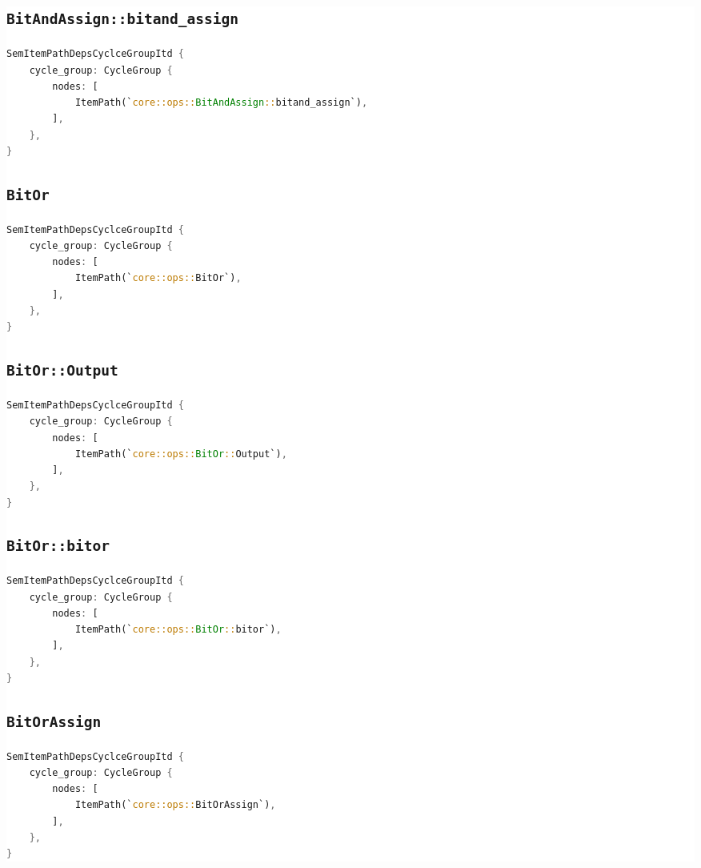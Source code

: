 ## `BitAndAssign::bitand_assign`

```rust
SemItemPathDepsCyclceGroupItd {
    cycle_group: CycleGroup {
        nodes: [
            ItemPath(`core::ops::BitAndAssign::bitand_assign`),
        ],
    },
}
```

## `BitOr`

```rust
SemItemPathDepsCyclceGroupItd {
    cycle_group: CycleGroup {
        nodes: [
            ItemPath(`core::ops::BitOr`),
        ],
    },
}
```

## `BitOr::Output`

```rust
SemItemPathDepsCyclceGroupItd {
    cycle_group: CycleGroup {
        nodes: [
            ItemPath(`core::ops::BitOr::Output`),
        ],
    },
}
```

## `BitOr::bitor`

```rust
SemItemPathDepsCyclceGroupItd {
    cycle_group: CycleGroup {
        nodes: [
            ItemPath(`core::ops::BitOr::bitor`),
        ],
    },
}
```

## `BitOrAssign`

```rust
SemItemPathDepsCyclceGroupItd {
    cycle_group: CycleGroup {
        nodes: [
            ItemPath(`core::ops::BitOrAssign`),
        ],
    },
}
```
